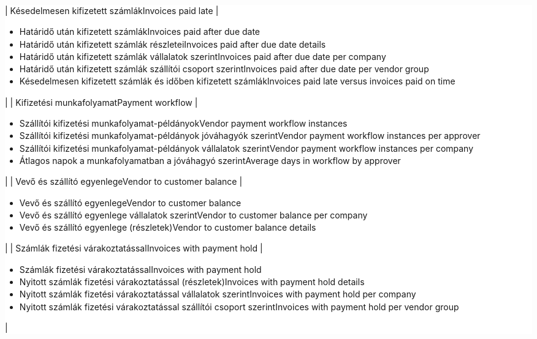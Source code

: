 |        <span data-ttu-id="092a4-164">Késedelmesen kifizetett számlák</span><span class="sxs-lookup"><span data-stu-id="092a4-164">Invoices paid late</span></span>         |                                                         <ul><li><span data-ttu-id="092a4-165">Határidő után kifizetett számlák</span><span class="sxs-lookup"><span data-stu-id="092a4-165">Invoices paid after due date</span></span></li><li><span data-ttu-id="092a4-166">Határidő után kifizetett számlák részletei</span><span class="sxs-lookup"><span data-stu-id="092a4-166">Invoices paid after due date details</span></span></li><li><span data-ttu-id="092a4-167">Határidő után kifizetett számlák vállalatok szerint</span><span class="sxs-lookup"><span data-stu-id="092a4-167">Invoices paid after due date per company</span></span></li><li><span data-ttu-id="092a4-168">Határidő után kifizetett számlák szállítói csoport szerint</span><span class="sxs-lookup"><span data-stu-id="092a4-168">Invoices paid after due date per vendor group</span></span></li><li><span data-ttu-id="092a4-169">Késedelmesen kifizetett számlák és időben kifizetett számlák</span><span class="sxs-lookup"><span data-stu-id="092a4-169">Invoices paid late versus invoices paid on time</span></span></li></ul>                                                          |
|         <span data-ttu-id="092a4-170">Kifizetési munkafolyamat</span><span class="sxs-lookup"><span data-stu-id="092a4-170">Payment workflow</span></span>          |                                                                                <ul><li><span data-ttu-id="092a4-171">Szállítói kifizetési munkafolyamat-példányok</span><span class="sxs-lookup"><span data-stu-id="092a4-171">Vendor payment workflow instances</span></span></li><li><span data-ttu-id="092a4-172">Szállítói kifizetési munkafolyamat-példányok jóváhagyók szerint</span><span class="sxs-lookup"><span data-stu-id="092a4-172">Vendor payment workflow instances per approver</span></span></li><li><span data-ttu-id="092a4-173">Szállítói kifizetési munkafolyamat-példányok vállalatok szerint</span><span class="sxs-lookup"><span data-stu-id="092a4-173">Vendor payment workflow instances per company</span></span></li><li><span data-ttu-id="092a4-174">Átlagos napok a munkafolyamatban a jóváhagyó szerint</span><span class="sxs-lookup"><span data-stu-id="092a4-174">Average days in workflow by approver</span></span></li></ul>                                                                                |
|    <span data-ttu-id="092a4-175">Vevő és szállító egyenlege</span><span class="sxs-lookup"><span data-stu-id="092a4-175">Vendor to customer balance</span></span>     |                                                                                                                   <ul><li><span data-ttu-id="092a4-176">Vevő és szállító egyenlege</span><span class="sxs-lookup"><span data-stu-id="092a4-176">Vendor to customer balance</span></span></li><li><span data-ttu-id="092a4-177">Vevő és szállító egyenlege vállalatok szerint</span><span class="sxs-lookup"><span data-stu-id="092a4-177">Vendor to customer balance per company</span></span></li><li><span data-ttu-id="092a4-178">Vevő és szállító egyenlege (részletek)</span><span class="sxs-lookup"><span data-stu-id="092a4-178">Vendor to customer balance details</span></span></li></ul>                                                                                                                    |
|    <span data-ttu-id="092a4-179">Számlák fizetési várakoztatással</span><span class="sxs-lookup"><span data-stu-id="092a4-179">Invoices with payment hold</span></span>     |                                                                                         <ul><li><span data-ttu-id="092a4-180">Számlák fizetési várakoztatással</span><span class="sxs-lookup"><span data-stu-id="092a4-180">Invoices with payment hold</span></span></li><li><span data-ttu-id="092a4-181">Nyitott számlák fizetési várakoztatással (részletek)</span><span class="sxs-lookup"><span data-stu-id="092a4-181">Invoices with payment hold details</span></span></li><li><span data-ttu-id="092a4-182">Nyitott számlák fizetési várakoztatással vállalatok szerint</span><span class="sxs-lookup"><span data-stu-id="092a4-182">Invoices with payment hold per company</span></span></li><li><span data-ttu-id="092a4-183">Nyitott számlák fizetési várakoztatással szállítói csoport szerint</span><span class="sxs-lookup"><span data-stu-id="092a4-183">Invoices with payment hold per vendor group</span></span></li></ul>                                                                                          |

